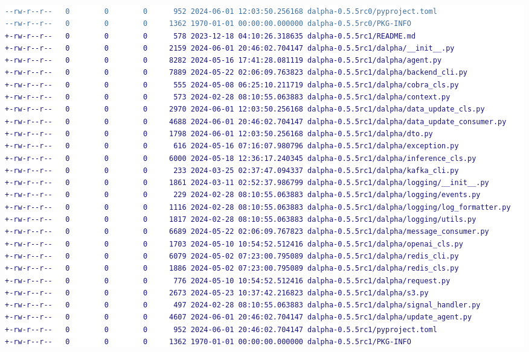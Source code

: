```diff
--rw-r--r--   0        0        0      952 2024-06-01 12:03:50.256168 dalpha-0.5.5rc0/pyproject.toml
--rw-r--r--   0        0        0     1362 1970-01-01 00:00:00.000000 dalpha-0.5.5rc0/PKG-INFO
+-rw-r--r--   0        0        0      578 2023-12-18 04:10:26.318635 dalpha-0.5.5rc1/README.md
+-rw-r--r--   0        0        0     2159 2024-06-01 20:46:02.704147 dalpha-0.5.5rc1/dalpha/__init__.py
+-rw-r--r--   0        0        0     8282 2024-05-16 17:41:28.081119 dalpha-0.5.5rc1/dalpha/agent.py
+-rw-r--r--   0        0        0     7889 2024-05-22 02:06:09.763823 dalpha-0.5.5rc1/dalpha/backend_cli.py
+-rw-r--r--   0        0        0      555 2024-05-08 06:25:10.211719 dalpha-0.5.5rc1/dalpha/cobra_cls.py
+-rw-r--r--   0        0        0      573 2024-02-28 08:10:55.063883 dalpha-0.5.5rc1/dalpha/context.py
+-rw-r--r--   0        0        0     2970 2024-06-01 12:03:50.256168 dalpha-0.5.5rc1/dalpha/data_update_cls.py
+-rw-r--r--   0        0        0     4688 2024-06-01 20:46:02.704147 dalpha-0.5.5rc1/dalpha/data_update_consumer.py
+-rw-r--r--   0        0        0     1798 2024-06-01 12:03:50.256168 dalpha-0.5.5rc1/dalpha/dto.py
+-rw-r--r--   0        0        0      616 2024-05-16 07:16:07.980796 dalpha-0.5.5rc1/dalpha/exception.py
+-rw-r--r--   0        0        0     6000 2024-05-18 12:36:17.240345 dalpha-0.5.5rc1/dalpha/inference_cls.py
+-rw-r--r--   0        0        0      233 2024-03-25 02:37:47.094337 dalpha-0.5.5rc1/dalpha/kafka_cli.py
+-rw-r--r--   0        0        0     1861 2024-03-11 02:52:37.986799 dalpha-0.5.5rc1/dalpha/logging/__init__.py
+-rw-r--r--   0        0        0      229 2024-02-28 08:10:55.063883 dalpha-0.5.5rc1/dalpha/logging/events.py
+-rw-r--r--   0        0        0     1116 2024-02-28 08:10:55.063883 dalpha-0.5.5rc1/dalpha/logging/log_formatter.py
+-rw-r--r--   0        0        0     1817 2024-02-28 08:10:55.063883 dalpha-0.5.5rc1/dalpha/logging/utils.py
+-rw-r--r--   0        0        0     6689 2024-05-22 02:06:09.767823 dalpha-0.5.5rc1/dalpha/message_consumer.py
+-rw-r--r--   0        0        0     1703 2024-05-10 10:54:52.512416 dalpha-0.5.5rc1/dalpha/openai_cls.py
+-rw-r--r--   0        0        0     6079 2024-05-02 07:23:00.795089 dalpha-0.5.5rc1/dalpha/redis_cli.py
+-rw-r--r--   0        0        0     1886 2024-05-02 07:23:00.795089 dalpha-0.5.5rc1/dalpha/redis_cls.py
+-rw-r--r--   0        0        0      776 2024-05-10 10:54:52.512416 dalpha-0.5.5rc1/dalpha/request.py
+-rw-r--r--   0        0        0     2673 2024-05-23 10:37:42.216823 dalpha-0.5.5rc1/dalpha/s3.py
+-rw-r--r--   0        0        0      497 2024-02-28 08:10:55.063883 dalpha-0.5.5rc1/dalpha/signal_handler.py
+-rw-r--r--   0        0        0     4607 2024-06-01 20:46:02.704147 dalpha-0.5.5rc1/dalpha/update_agent.py
+-rw-r--r--   0        0        0      952 2024-06-01 20:46:02.704147 dalpha-0.5.5rc1/pyproject.toml
+-rw-r--r--   0        0        0     1362 1970-01-01 00:00:00.000000 dalpha-0.5.5rc1/PKG-INFO
```
